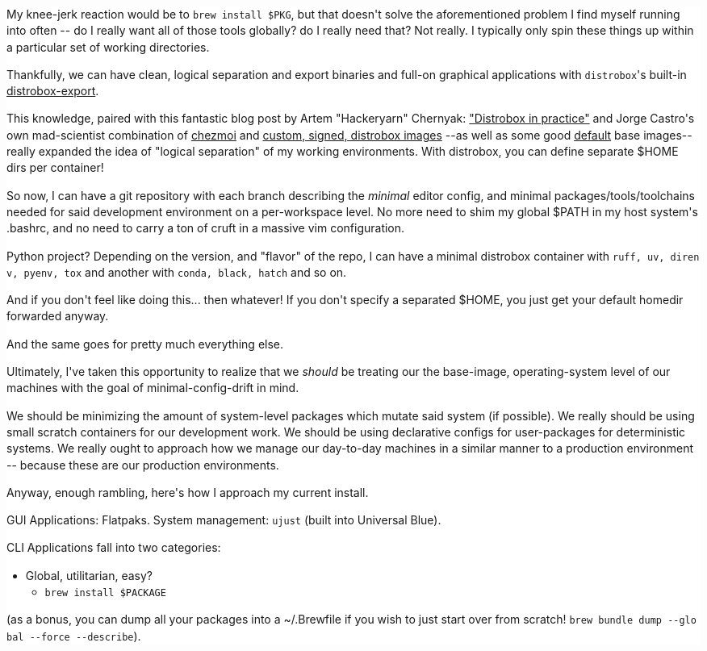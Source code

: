 My knee-jerk reaction would be to `brew install $PKG`, but that doesn't solve
the aforementioned problem I find myself running into often -- do I really want
all of those tools globally? do I really need that? Not really. I typically only
spin these things up within a particular set of working directories.

Thankfully, we can have clean, logical separation and export binaries and
full-on graphical applications with `distrobox`'s built-in
[distrobox-export](https://distrobox.it/usage/distrobox-export/).

This knowledge, paired with this fantastic blog post by Artem "Hackeryarn"
Chernyak: ["Distrobox in practice"](https://hackeryarn.com/post/distrobox/) and
Jorge Castro's own mad-scientist combination of
[chezmoi](https://www.ypsidanger.com/making-the-most-out-of-distrobox-and-toolbx/)
and [custom, signed, distrobox
images](https://github.com/ublue-os/boxkit?ref=ypsidanger.com) --as well as some
good [default](https://github.com/ublue-os/toolboxes?ref=ypsidanger.com) base
images-- really expanded the idea of "logical separation" of my working
environments. With distrobox, you can define separate $HOME dirs per container!

So now, I can have a git repository with each branch describing the *minimal*
editor config, and minimal packages/tools/toolchains needed for said development
environment on a per-workspace level. No more need to shim my global $PATH in my
host system's .bashrc, and no need to carry a ton of cruft in a massive vim
configuration.

Python project? Depending on the version, and "flavor" of the repo, I can have a
minimal distrobox container with `ruff, uv, direnv, pyenv, tox` and another with
`conda, black, hatch` and so on.

And if you don't feel like doing this... then whatever! If you don't specify a
separated $HOME, you just get your default homedir forwarded anyway.

And the same goes for pretty much everything else.

Ultimately, I've taken this opportunity to realize that we *should* be treating
our the base-image, operating-system level of our machines with the goal of
minimal-config-drift in mind.

We should be minimizing the amount of system-level packages which mutate said
system (if possible). We really should be using small scratch containers for our
development work. We should be using declarative configs for user-packages for
deterministic systems. We really ought to approach how we manage our day-to-day
machines in a similar manner to a production environment -- because these are
our production environments.

Anyway, enough rambling, here's how I approach my current install.

GUI Applications: Flatpaks.
System management: `ujust` (built into Universal Blue).

CLI Applications fall into two categories:

* Global, utilitarian, easy?
    - `brew install $PACKAGE`

(as a bonus, you can dump all your packages into a ~/.Brewfile if you wish to just
start over from scratch! `brew bundle dump --global --force --describe`).

